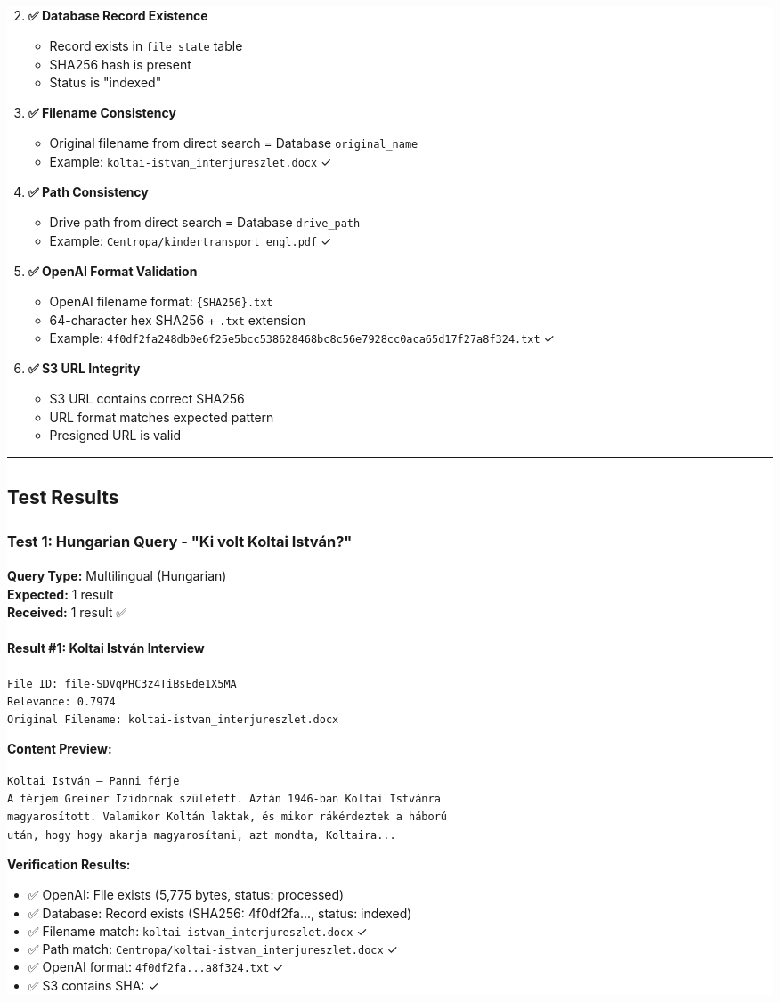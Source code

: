 2. **✅ Database Record Existence**
   - Record exists in `file_state` table
   - SHA256 hash is present
   - Status is "indexed"

3. **✅ Filename Consistency**
   - Original filename from direct search = Database `original_name`
   - Example: `koltai-istvan_interjureszlet.docx` ✓

4. **✅ Path Consistency**
   - Drive path from direct search = Database `drive_path`
   - Example: `Centropa/kindertransport_engl.pdf` ✓

5. **✅ OpenAI Format Validation**
   - OpenAI filename format: `{SHA256}.txt`
   - 64-character hex SHA256 + `.txt` extension
   - Example: `4f0df2fa248db0e6f25e5bcc538628468bc8c56e7928cc0aca65d17f27a8f324.txt` ✓

6. **✅ S3 URL Integrity**
   - S3 URL contains correct SHA256
   - URL format matches expected pattern
   - Presigned URL is valid

---

## Test Results

### Test 1: Hungarian Query - "Ki volt Koltai István?"

**Query Type:** Multilingual (Hungarian)  
**Expected:** 1 result  
**Received:** 1 result ✅

#### Result #1: Koltai István Interview
```
File ID: file-SDVqPHC3z4TiBsEde1X5MA
Relevance: 0.7974
Original Filename: koltai-istvan_interjureszlet.docx
```

**Content Preview:**
```
Koltai István – Panni férje
A férjem Greiner Izidornak született. Aztán 1946-ban Koltai Istvánra 
magyarosított. Valamikor Koltán laktak, és mikor rákérdeztek a háború 
után, hogy hogy akarja magyarosítani, azt mondta, Koltaira...
```

**Verification Results:**
- ✅ OpenAI: File exists (5,775 bytes, status: processed)
- ✅ Database: Record exists (SHA256: 4f0df2fa..., status: indexed)
- ✅ Filename match: `koltai-istvan_interjureszlet.docx` ✓
- ✅ Path match: `Centropa/koltai-istvan_interjureszlet.docx` ✓
- ✅ OpenAI format: `4f0df2fa...a8f324.txt` ✓
- ✅ S3 contains SHA: ✓
